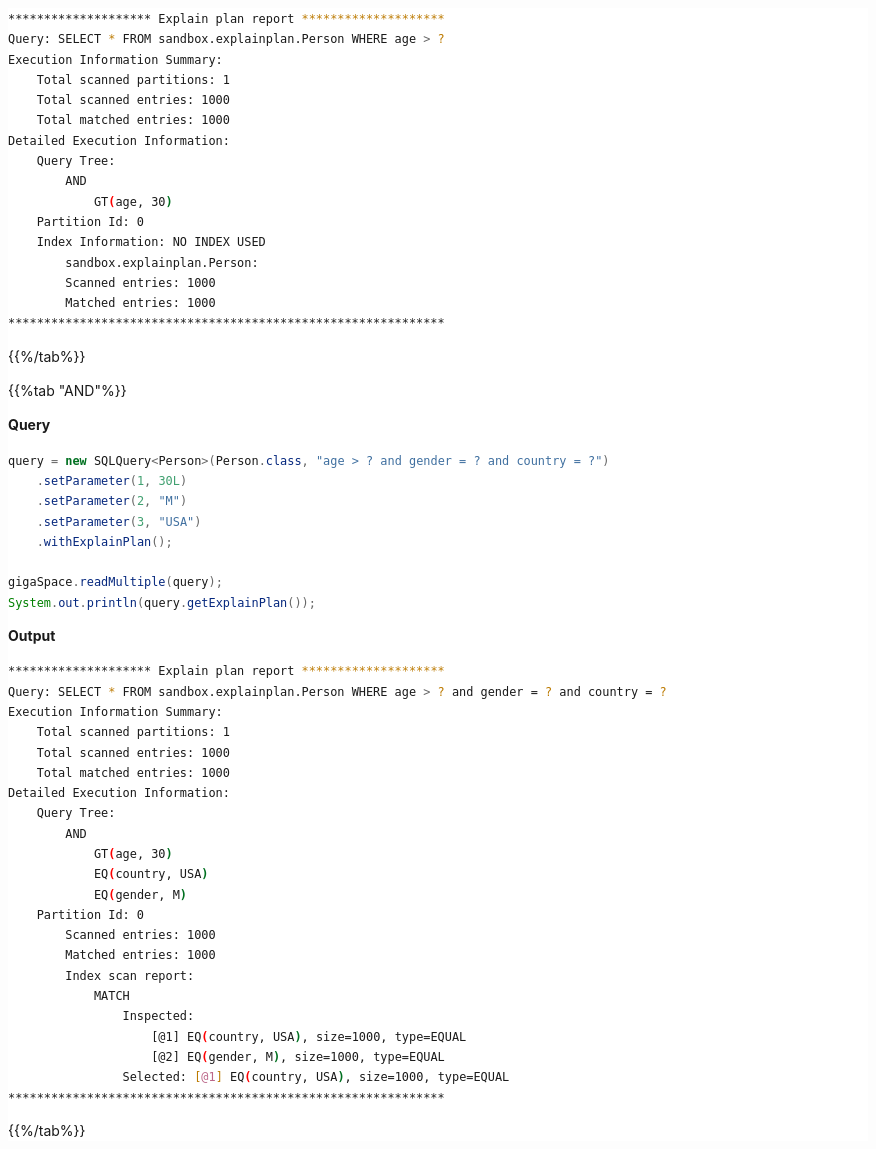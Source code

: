 ```bash
******************** Explain plan report ********************
Query: SELECT * FROM sandbox.explainplan.Person WHERE age > ? 
Execution Information Summary:
	Total scanned partitions: 1
	Total scanned entries: 1000
	Total matched entries: 1000
Detailed Execution Information:
	Query Tree:
		AND
			GT(age, 30)
	Partition Id: 0
	Index Information: NO INDEX USED
		sandbox.explainplan.Person:
		Scanned entries: 1000
		Matched entries: 1000
*************************************************************
```
{{%/tab%}}

 
{{%tab "AND"%}}

**Query**

```java
query = new SQLQuery<Person>(Person.class, "age > ? and gender = ? and country = ?")
    .setParameter(1, 30L)
    .setParameter(2, "M")
    .setParameter(3, "USA")
    .withExplainPlan();

gigaSpace.readMultiple(query);
System.out.println(query.getExplainPlan());
```
**Output**

```bash
******************** Explain plan report ********************
Query: SELECT * FROM sandbox.explainplan.Person WHERE age > ? and gender = ? and country = ?
Execution Information Summary:
	Total scanned partitions: 1
	Total scanned entries: 1000
	Total matched entries: 1000
Detailed Execution Information:
	Query Tree:
		AND
			GT(age, 30)
			EQ(country, USA)
			EQ(gender, M)
	Partition Id: 0
		Scanned entries: 1000
		Matched entries: 1000
		Index scan report:
			MATCH
				Inspected: 
					[@1] EQ(country, USA), size=1000, type=EQUAL
					[@2] EQ(gender, M), size=1000, type=EQUAL
				Selected: [@1] EQ(country, USA), size=1000, type=EQUAL
*************************************************************
```
{{%/tab%}}
